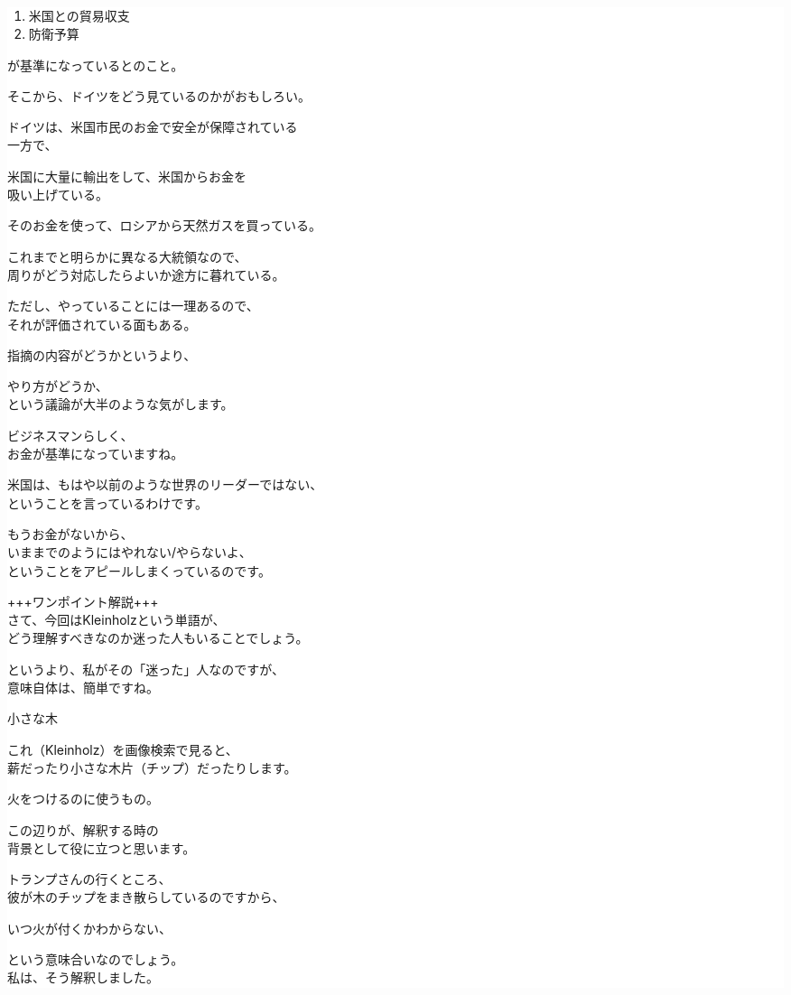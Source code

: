 

  1. 米国との貿易収支
  2. 防衛予算

が基準になっているとのこと。  
  
そこから、ドイツをどう見ているのかがおもしろい。  
  
ドイツは、米国市民のお金で安全が保障されている  
一方で、  
  
米国に大量に輸出をして、米国からお金を  
吸い上げている。  
  
そのお金を使って、ロシアから天然ガスを買っている。

これまでと明らかに異なる大統領なので、  
周りがどう対応したらよいか途方に暮れている。  
  
ただし、やっていることには一理あるので、  
それが評価されている面もある。  
  
指摘の内容がどうかというより、  
  
やり方がどうか、  
という議論が大半のような気がします。  
  
ビジネスマンらしく、  
お金が基準になっていますね。

米国は、もはや以前のような世界のリーダーではない、  
ということを言っているわけです。  
  
もうお金がないから、  
いままでのようにはやれない/やらないよ、  
ということをアピールしまくっているのです。

+++ワンポイント解説+++  
さて、今回はKleinholzという単語が、  
どう理解すべきなのか迷った人もいることでしょう。  
  
というより、私がその「迷った」人なのですが、  
意味自体は、簡単ですね。  
  
小さな木  
  
これ（Kleinholz）を画像検索で見ると、  
薪だったり小さな木片（チップ）だったりします。  
  
火をつけるのに使うもの。  
  
この辺りが、解釈する時の  
背景として役に立つと思います。  
  
トランプさんの行くところ、  
彼が木のチップをまき散らしているのですから、  
  
いつ火が付くかわからない、  
  
という意味合いなのでしょう。  
私は、そう解釈しました。
